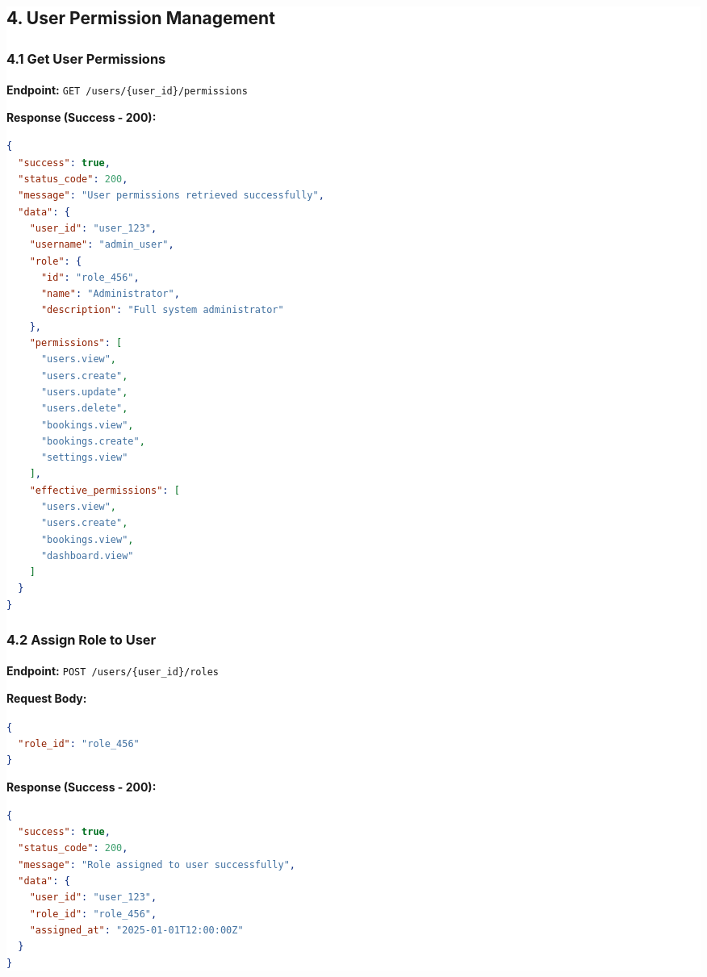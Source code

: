 
## 4. User Permission Management

### 4.1 Get User Permissions
**Endpoint:** `GET /users/{user_id}/permissions`

**Response (Success - 200):**
```json
{
  "success": true,
  "status_code": 200,
  "message": "User permissions retrieved successfully",
  "data": {
    "user_id": "user_123",
    "username": "admin_user",
    "role": {
      "id": "role_456",
      "name": "Administrator",
      "description": "Full system administrator"
    },
    "permissions": [
      "users.view",
      "users.create",
      "users.update",
      "users.delete",
      "bookings.view",
      "bookings.create",
      "settings.view"
    ],
    "effective_permissions": [
      "users.view",
      "users.create", 
      "bookings.view",
      "dashboard.view"
    ]
  }
}
```

### 4.2 Assign Role to User
**Endpoint:** `POST /users/{user_id}/roles`

**Request Body:**
```json
{
  "role_id": "role_456"
}
```

**Response (Success - 200):**
```json
{
  "success": true,
  "status_code": 200,
  "message": "Role assigned to user successfully",
  "data": {
    "user_id": "user_123",
    "role_id": "role_456",
    "assigned_at": "2025-01-01T12:00:00Z"
  }
}
```
